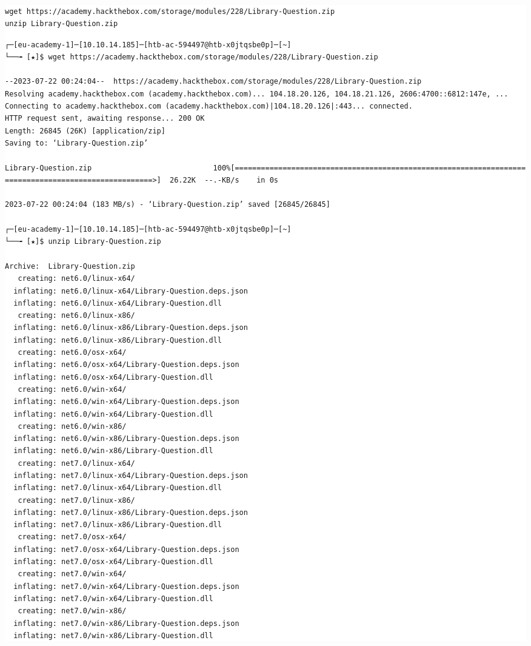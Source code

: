 ```shell
wget https://academy.hackthebox.com/storage/modules/228/Library-Question.zip
unzip Library-Question.zip
```

```
┌─[eu-academy-1]─[10.10.14.185]─[htb-ac-594497@htb-x0jtqsbe0p]─[~]
└──╼ [★]$ wget https://academy.hackthebox.com/storage/modules/228/Library-Question.zip

--2023-07-22 00:24:04--  https://academy.hackthebox.com/storage/modules/228/Library-Question.zip
Resolving academy.hackthebox.com (academy.hackthebox.com)... 104.18.20.126, 104.18.21.126, 2606:4700::6812:147e, ...
Connecting to academy.hackthebox.com (academy.hackthebox.com)|104.18.20.126|:443... connected.
HTTP request sent, awaiting response... 200 OK
Length: 26845 (26K) [application/zip]
Saving to: ‘Library-Question.zip’

Library-Question.zip                            100%[=====================================================================================================>]  26.22K  --.-KB/s    in 0s      

2023-07-22 00:24:04 (183 MB/s) - ‘Library-Question.zip’ saved [26845/26845]

┌─[eu-academy-1]─[10.10.14.185]─[htb-ac-594497@htb-x0jtqsbe0p]─[~]
└──╼ [★]$ unzip Library-Question.zip 

Archive:  Library-Question.zip
   creating: net6.0/linux-x64/
  inflating: net6.0/linux-x64/Library-Question.deps.json  
  inflating: net6.0/linux-x64/Library-Question.dll  
   creating: net6.0/linux-x86/
  inflating: net6.0/linux-x86/Library-Question.deps.json  
  inflating: net6.0/linux-x86/Library-Question.dll  
   creating: net6.0/osx-x64/
  inflating: net6.0/osx-x64/Library-Question.deps.json  
  inflating: net6.0/osx-x64/Library-Question.dll  
   creating: net6.0/win-x64/
  inflating: net6.0/win-x64/Library-Question.deps.json  
  inflating: net6.0/win-x64/Library-Question.dll  
   creating: net6.0/win-x86/
  inflating: net6.0/win-x86/Library-Question.deps.json  
  inflating: net6.0/win-x86/Library-Question.dll  
   creating: net7.0/linux-x64/
  inflating: net7.0/linux-x64/Library-Question.deps.json  
  inflating: net7.0/linux-x64/Library-Question.dll  
   creating: net7.0/linux-x86/
  inflating: net7.0/linux-x86/Library-Question.deps.json  
  inflating: net7.0/linux-x86/Library-Question.dll  
   creating: net7.0/osx-x64/
  inflating: net7.0/osx-x64/Library-Question.deps.json  
  inflating: net7.0/osx-x64/Library-Question.dll  
   creating: net7.0/win-x64/
  inflating: net7.0/win-x64/Library-Question.deps.json  
  inflating: net7.0/win-x64/Library-Question.dll  
   creating: net7.0/win-x86/
  inflating: net7.0/win-x86/Library-Question.deps.json  
  inflating: net7.0/win-x86/Library-Question.dll  
```
